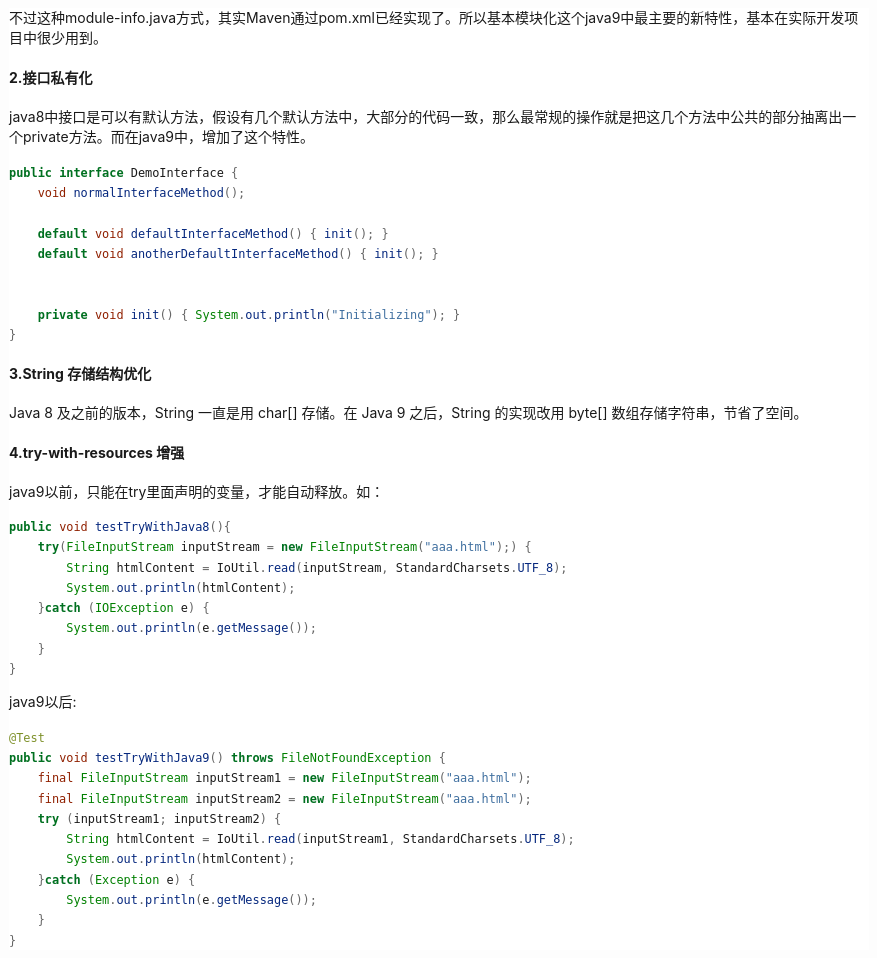 不过这种module-info.java方式，其实Maven通过pom.xml已经实现了。所以基本模块化这个java9中最主要的新特性，基本在实际开发项目中很少用到。

#### 2.接口私有化

java8中接口是可以有默认方法，假设有几个默认方法中，大部分的代码一致，那么最常规的操作就是把这几个方法中公共的部分抽离出一个private方法。而在java9中，增加了这个特性。

```java
public interface DemoInterface {
    void normalInterfaceMethod();

    default void defaultInterfaceMethod() { init(); }
    default void anotherDefaultInterfaceMethod() { init(); }

    
    private void init() { System.out.println("Initializing"); }
}

```

#### 3.String 存储结构优化

Java 8 及之前的版本，String 一直是用 char\[\] 存储。在 Java 9 之后，String 的实现改用 byte\[\] 数组存储字符串，节省了空间。

#### 4.try-with-resources 增强

java9以前，只能在try里面声明的变量，才能自动释放。如：

```Java
public void testTryWithJava8(){
    try(FileInputStream inputStream = new FileInputStream("aaa.html");) {
        String htmlContent = IoUtil.read(inputStream, StandardCharsets.UTF_8);
        System.out.println(htmlContent);
    }catch (IOException e) {
        System.out.println(e.getMessage());
    }
}

```

java9以后:

```Java
@Test
public void testTryWithJava9() throws FileNotFoundException {
    final FileInputStream inputStream1 = new FileInputStream("aaa.html");
    final FileInputStream inputStream2 = new FileInputStream("aaa.html");
    try (inputStream1; inputStream2) {
        String htmlContent = IoUtil.read(inputStream1, StandardCharsets.UTF_8);
        System.out.println(htmlContent);
    }catch (Exception e) {
        System.out.println(e.getMessage());
    }
}

```
